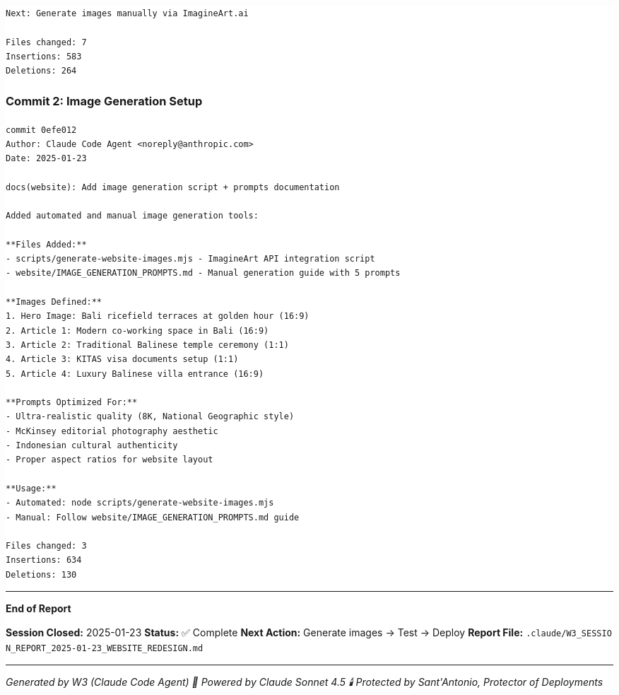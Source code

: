 ```
Next: Generate images manually via ImagineArt.ai

Files changed: 7
Insertions: 583
Deletions: 264
```

### Commit 2: Image Generation Setup
```
commit 0efe012
Author: Claude Code Agent <noreply@anthropic.com>
Date: 2025-01-23

docs(website): Add image generation script + prompts documentation

Added automated and manual image generation tools:

**Files Added:**
- scripts/generate-website-images.mjs - ImagineArt API integration script
- website/IMAGE_GENERATION_PROMPTS.md - Manual generation guide with 5 prompts

**Images Defined:**
1. Hero Image: Bali ricefield terraces at golden hour (16:9)
2. Article 1: Modern co-working space in Bali (16:9)
3. Article 2: Traditional Balinese temple ceremony (1:1)
4. Article 3: KITAS visa documents setup (1:1)
5. Article 4: Luxury Balinese villa entrance (16:9)

**Prompts Optimized For:**
- Ultra-realistic quality (8K, National Geographic style)
- McKinsey editorial photography aesthetic
- Indonesian cultural authenticity
- Proper aspect ratios for website layout

**Usage:**
- Automated: node scripts/generate-website-images.mjs
- Manual: Follow website/IMAGE_GENERATION_PROMPTS.md guide

Files changed: 3
Insertions: 634
Deletions: 130
```

---

**End of Report**

**Session Closed:** 2025-01-23
**Status:** ✅ Complete
**Next Action:** Generate images → Test → Deploy
**Report File:** `.claude/W3_SESSION_REPORT_2025-01-23_WEBSITE_REDESIGN.md`

---

*Generated by W3 (Claude Code Agent)*
*🤖 Powered by Claude Sonnet 4.5*
*🕯️ Protected by Sant'Antonio, Protector of Deployments*
